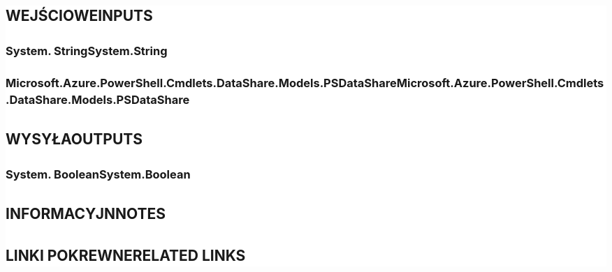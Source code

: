 ## <span data-ttu-id="8e8ae-164">WEJŚCIOWE</span><span class="sxs-lookup"><span data-stu-id="8e8ae-164">INPUTS</span></span>

### <span data-ttu-id="8e8ae-165">System. String</span><span class="sxs-lookup"><span data-stu-id="8e8ae-165">System.String</span></span>

### <span data-ttu-id="8e8ae-166">Microsoft.Azure.PowerShell.Cmdlets.DataShare.Models.PSDataShare</span><span class="sxs-lookup"><span data-stu-id="8e8ae-166">Microsoft.Azure.PowerShell.Cmdlets.DataShare.Models.PSDataShare</span></span>

## <span data-ttu-id="8e8ae-167">WYSYŁA</span><span class="sxs-lookup"><span data-stu-id="8e8ae-167">OUTPUTS</span></span>

### <span data-ttu-id="8e8ae-168">System. Boolean</span><span class="sxs-lookup"><span data-stu-id="8e8ae-168">System.Boolean</span></span>

## <span data-ttu-id="8e8ae-169">INFORMACYJN</span><span class="sxs-lookup"><span data-stu-id="8e8ae-169">NOTES</span></span>

## <span data-ttu-id="8e8ae-170">LINKI POKREWNE</span><span class="sxs-lookup"><span data-stu-id="8e8ae-170">RELATED LINKS</span></span>
